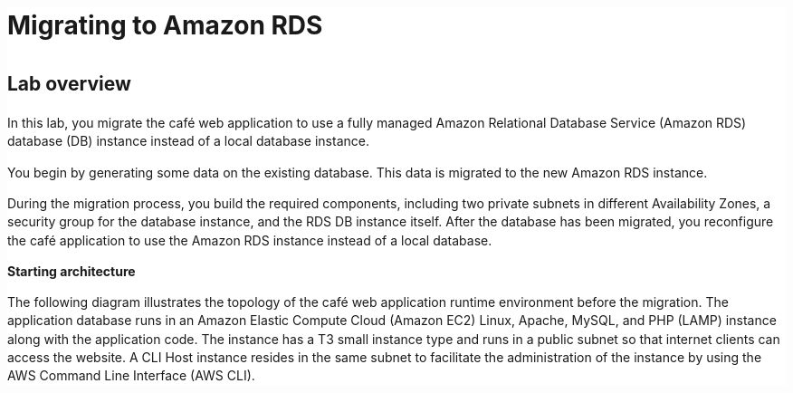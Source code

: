 # Migrating to Amazon RDS



## Lab overview

In this lab, you migrate the café web application to use a fully managed Amazon Relational Database Service (Amazon RDS) database (DB) instance instead of a local database instance.

You begin by generating some data on the existing database. This data is migrated to the new Amazon RDS instance.

During the migration process, you build the required components, including two private subnets in different Availability Zones, a security group for the database instance, and the RDS DB instance itself. After the database has been migrated, you reconfigure the café application to use the Amazon RDS instance instead of a local database.

**Starting architecture**

The following diagram illustrates the topology of the café web application runtime environment before the migration. The application database runs in an Amazon Elastic Compute Cloud (Amazon EC2) Linux, Apache, MySQL, and PHP (LAMP) instance along with the application code. The instance has a T3 small instance type and runs in a public subnet so that internet clients can access the website. A CLI Host instance resides in the same subnet to facilitate the administration of the instance by using the AWS Command Line Interface (AWS CLI).
